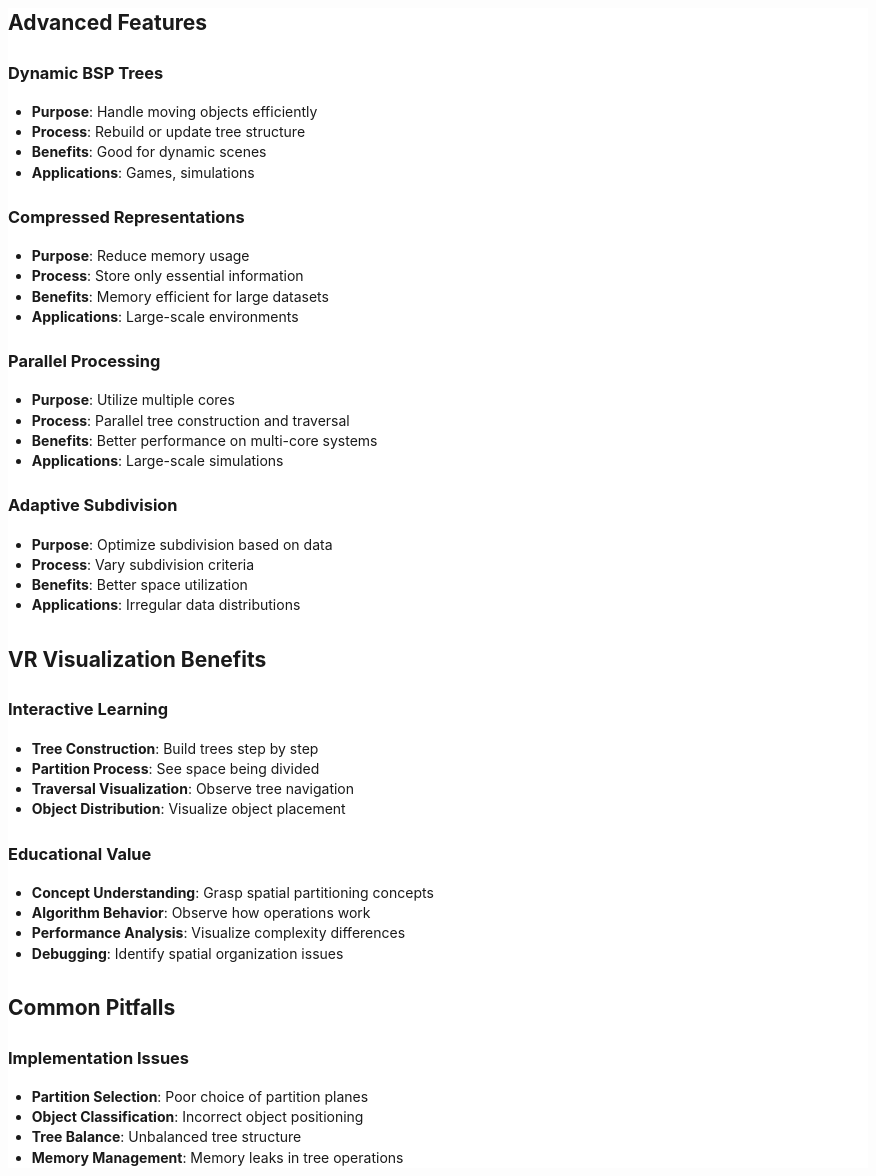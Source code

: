 ## Advanced Features

### Dynamic BSP Trees
- **Purpose**: Handle moving objects efficiently
- **Process**: Rebuild or update tree structure
- **Benefits**: Good for dynamic scenes
- **Applications**: Games, simulations

### Compressed Representations
- **Purpose**: Reduce memory usage
- **Process**: Store only essential information
- **Benefits**: Memory efficient for large datasets
- **Applications**: Large-scale environments

### Parallel Processing
- **Purpose**: Utilize multiple cores
- **Process**: Parallel tree construction and traversal
- **Benefits**: Better performance on multi-core systems
- **Applications**: Large-scale simulations

### Adaptive Subdivision
- **Purpose**: Optimize subdivision based on data
- **Process**: Vary subdivision criteria
- **Benefits**: Better space utilization
- **Applications**: Irregular data distributions

## VR Visualization Benefits

### Interactive Learning
- **Tree Construction**: Build trees step by step
- **Partition Process**: See space being divided
- **Traversal Visualization**: Observe tree navigation
- **Object Distribution**: Visualize object placement

### Educational Value
- **Concept Understanding**: Grasp spatial partitioning concepts
- **Algorithm Behavior**: Observe how operations work
- **Performance Analysis**: Visualize complexity differences
- **Debugging**: Identify spatial organization issues

## Common Pitfalls

### Implementation Issues
- **Partition Selection**: Poor choice of partition planes
- **Object Classification**: Incorrect object positioning
- **Tree Balance**: Unbalanced tree structure
- **Memory Management**: Memory leaks in tree operations
